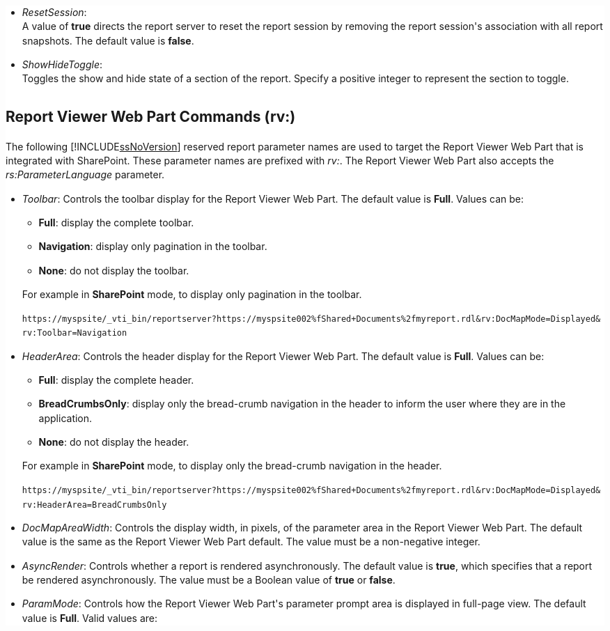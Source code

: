 -   *ResetSession*:  
                  A value of **true** directs the report server to reset the report session by removing the report session's association with all report snapshots. The default value is **false**.  
  
-   *ShowHideToggle*:  
                  Toggles the show and hide state of a section of the report. Specify a positive integer to represent the section to toggle.  
  
##  <a name="bkmk_webpart"></a> Report Viewer Web Part Commands (rv:)  
 The following [!INCLUDE[ssNoVersion](../includes/ssnoversion-md.md)] reserved report parameter names are used to target the Report Viewer Web Part that is integrated with SharePoint. These parameter names are prefixed with *rv:*. The Report Viewer Web Part also accepts the *rs:ParameterLanguage* parameter.  
  
-   *Toolbar*: Controls the toolbar display for the Report Viewer Web Part. The default value is **Full**. Values can be:  
  
    -   **Full**: display the complete toolbar.  
  
    -   **Navigation**: display only pagination in the toolbar.  
  
    -   **None**: do not display the toolbar.  
  
     For example in **SharePoint** mode, to display only pagination in the toolbar.  
  
    ```  
    https://myspsite/_vti_bin/reportserver?https://myspsite002%fShared+Documents%2fmyreport.rdl&rv:DocMapMode=Displayed&rv:Toolbar=Navigation  
    ```  
  
-   *HeaderArea*: Controls the header display for the Report Viewer Web Part. The default value is **Full**. Values can be:  
  
    -   **Full**: display the complete header.  
  
    -   **BreadCrumbsOnly**: display only the bread-crumb navigation in the header to inform the user where they are in the application.  
  
    -   **None**: do not display the header.  
  
     For example in **SharePoint** mode, to display only the bread-crumb navigation in the header.  
  
    ```  
    https://myspsite/_vti_bin/reportserver?https://myspsite002%fShared+Documents%2fmyreport.rdl&rv:DocMapMode=Displayed&rv:HeaderArea=BreadCrumbsOnly  
    ```  
  
-   *DocMapAreaWidth*: Controls the display width, in pixels, of the parameter area in the Report Viewer Web Part. The default value is the same as the Report Viewer Web Part default. The value must be a non-negative integer.  
  
-   *AsyncRender*: Controls whether a report is rendered asynchronously. The default value is **true**, which specifies that a report be rendered asynchronously. The value must be a Boolean value of **true** or **false**.  
  
-   *ParamMode*: Controls how the Report Viewer Web Part's parameter prompt area is displayed in full-page view. The default value is **Full**. Valid values are:  
  